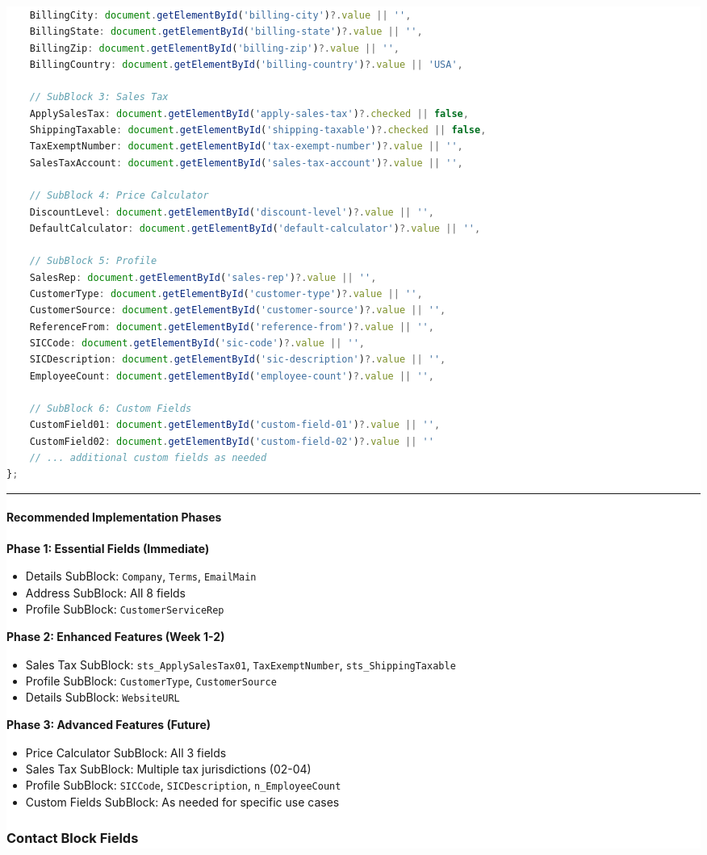 ```javascript
    BillingCity: document.getElementById('billing-city')?.value || '',
    BillingState: document.getElementById('billing-state')?.value || '',
    BillingZip: document.getElementById('billing-zip')?.value || '',
    BillingCountry: document.getElementById('billing-country')?.value || 'USA',

    // SubBlock 3: Sales Tax
    ApplySalesTax: document.getElementById('apply-sales-tax')?.checked || false,
    ShippingTaxable: document.getElementById('shipping-taxable')?.checked || false,
    TaxExemptNumber: document.getElementById('tax-exempt-number')?.value || '',
    SalesTaxAccount: document.getElementById('sales-tax-account')?.value || '',

    // SubBlock 4: Price Calculator
    DiscountLevel: document.getElementById('discount-level')?.value || '',
    DefaultCalculator: document.getElementById('default-calculator')?.value || '',

    // SubBlock 5: Profile
    SalesRep: document.getElementById('sales-rep')?.value || '',
    CustomerType: document.getElementById('customer-type')?.value || '',
    CustomerSource: document.getElementById('customer-source')?.value || '',
    ReferenceFrom: document.getElementById('reference-from')?.value || '',
    SICCode: document.getElementById('sic-code')?.value || '',
    SICDescription: document.getElementById('sic-description')?.value || '',
    EmployeeCount: document.getElementById('employee-count')?.value || '',

    // SubBlock 6: Custom Fields
    CustomField01: document.getElementById('custom-field-01')?.value || '',
    CustomField02: document.getElementById('custom-field-02')?.value || ''
    // ... additional custom fields as needed
};
```

---

#### Recommended Implementation Phases

**Phase 1: Essential Fields (Immediate)**
- Details SubBlock: `Company`, `Terms`, `EmailMain`
- Address SubBlock: All 8 fields
- Profile SubBlock: `CustomerServiceRep`

**Phase 2: Enhanced Features (Week 1-2)**
- Sales Tax SubBlock: `sts_ApplySalesTax01`, `TaxExemptNumber`, `sts_ShippingTaxable`
- Profile SubBlock: `CustomerType`, `CustomerSource`
- Details SubBlock: `WebsiteURL`

**Phase 3: Advanced Features (Future)**
- Price Calculator SubBlock: All 3 fields
- Sales Tax SubBlock: Multiple tax jurisdictions (02-04)
- Profile SubBlock: `SICCode`, `SICDescription`, `n_EmployeeCount`
- Custom Fields SubBlock: As needed for specific use cases

### Contact Block Fields
